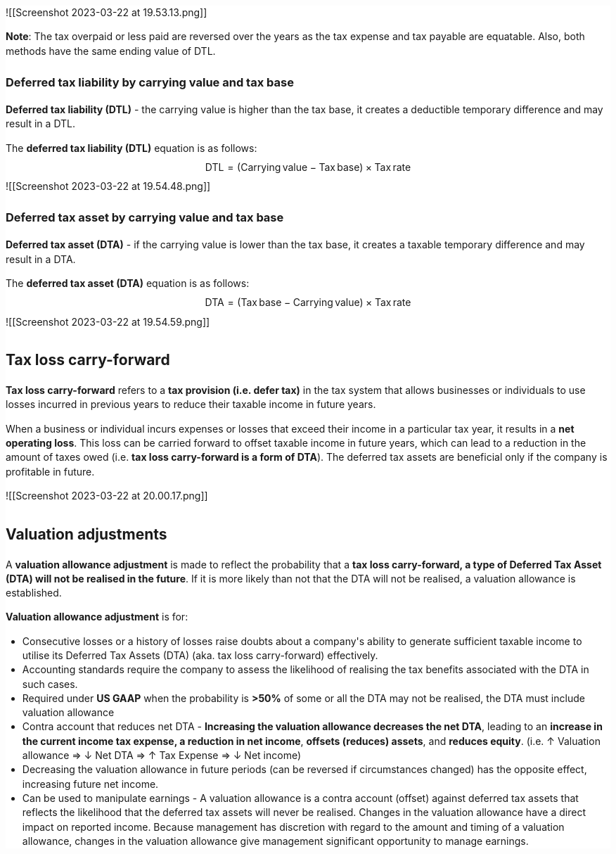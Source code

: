 ![[Screenshot 2023-03-22 at 19.53.13.png]]

**Note**: The tax overpaid or less paid are reversed over the years as the tax expense and tax payable are equatable. Also, both methods have the same ending value of DTL.

### Deferred tax liability by carrying value and tax base
**Deferred tax liability (DTL)** - the carrying value is higher than the tax base, it creates a deductible temporary difference and may result in a DTL.

The **deferred tax liability (DTL)** equation is as follows:
$$\mathrm{DTL =(Carrying\,value-Tax\,base)\times Tax\,rate}$$
![[Screenshot 2023-03-22 at 19.54.48.png]]

### Deferred tax asset by carrying value and tax base
**Deferred tax asset (DTA)** - if the carrying value is lower than the tax base, it creates a taxable temporary difference and may result in a DTA.

The **deferred tax asset (DTA)** equation is as follows:
$$\mathrm{DTA =(Tax\,base-Carrying\,value)\times Tax\,rate}$$
![[Screenshot 2023-03-22 at 19.54.59.png]]

## Tax loss carry-forward
**Tax loss carry-forward** refers to a **tax provision (i.e. defer tax)** in the tax system that allows businesses or individuals to use losses incurred in previous years to reduce their taxable income in future years.

When a business or individual incurs expenses or losses that exceed their income in a particular tax year, it results in a **net operating loss**. This loss can be carried forward to offset taxable income in future years, which can lead to a reduction in the amount of taxes owed (i.e. **tax loss carry-forward is a form of DTA**). The deferred tax assets are beneficial only if the company is profitable in future.

![[Screenshot 2023-03-22 at 20.00.17.png]]

## Valuation adjustments
A **valuation allowance adjustment** is made to reflect the probability that a **tax loss carry-forward, a type of Deferred Tax Asset (DTA) will not be realised in the future**.  If it is more likely than not that the DTA will not be realised, a valuation allowance is established.

**Valuation allowance adjustment** is for:
- Consecutive losses or a history of losses raise doubts about a company's ability to generate sufficient taxable income to utilise its Deferred Tax Assets (DTA) (aka. tax loss carry-forward) effectively.
- Accounting standards require the company to assess the likelihood of realising the tax benefits associated with the DTA in such cases.
- Required under **US GAAP** when the probability is **>50%** of some or all the DTA may not be realised, the DTA must include valuation allowance 
- Contra account that reduces net DTA - **Increasing the valuation allowance decreases the net DTA**, leading to an **increase in the current income tax expense, a reduction in net income**, **offsets (reduces) assets**, and **reduces equity**. (i.e. ↑ Valuation allowance ⇒ ↓ Net DTA ⇒ ↑ Tax Expense ⇒ ↓ Net income)
- Decreasing the valuation allowance in future periods (can be reversed if circumstances changed) has the opposite effect, increasing future net income. 
- Can be used to manipulate earnings - A valuation allowance is a contra account (offset) against deferred tax assets that reflects the likelihood that the deferred tax assets will never be realised. Changes in the valuation allowance have a direct impact on reported income. Because management has discretion with regard to the amount and timing of a valuation allowance, changes in the valuation allowance give management significant opportunity to manage earnings.
